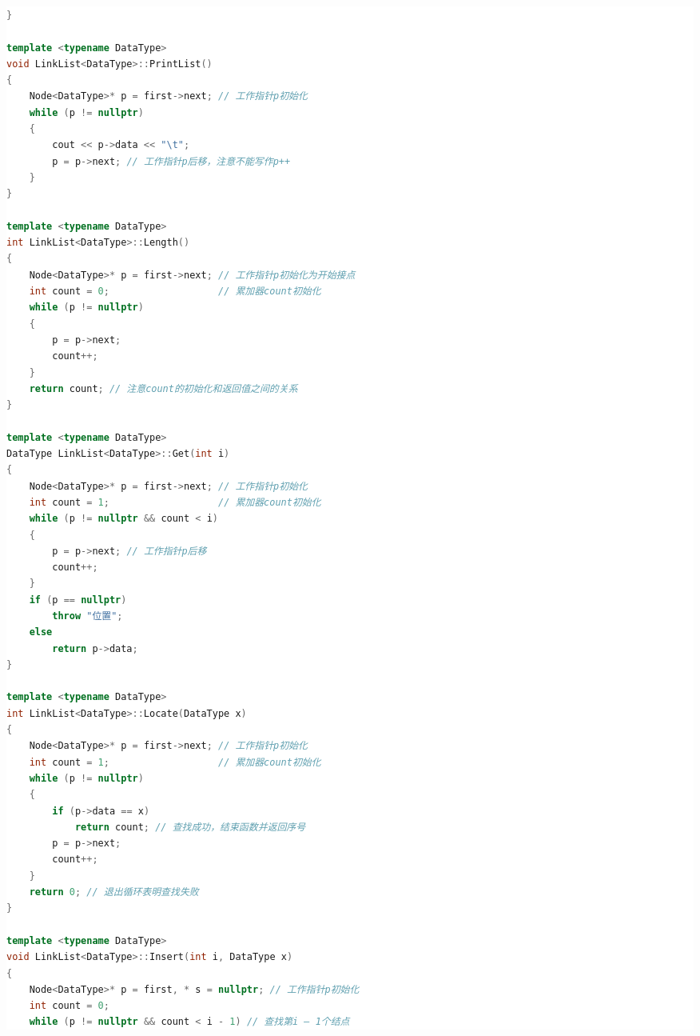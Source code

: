 ```c++
}

template <typename DataType>
void LinkList<DataType>::PrintList()
{
    Node<DataType>* p = first->next; // 工作指针p初始化
    while (p != nullptr)
    {
        cout << p->data << "\t";
        p = p->next; // 工作指针p后移，注意不能写作p++
    }
}

template <typename DataType>
int LinkList<DataType>::Length()
{
    Node<DataType>* p = first->next; // 工作指针p初始化为开始接点
    int count = 0;                   // 累加器count初始化
    while (p != nullptr)
    {
        p = p->next;
        count++;
    }
    return count; // 注意count的初始化和返回值之间的关系
}

template <typename DataType>
DataType LinkList<DataType>::Get(int i)
{
    Node<DataType>* p = first->next; // 工作指针p初始化
    int count = 1;                   // 累加器count初始化
    while (p != nullptr && count < i)
    {
        p = p->next; // 工作指针p后移
        count++;
    }
    if (p == nullptr)
        throw "位置";
    else
        return p->data;
}

template <typename DataType>
int LinkList<DataType>::Locate(DataType x)
{
    Node<DataType>* p = first->next; // 工作指针p初始化
    int count = 1;                   // 累加器count初始化
    while (p != nullptr)
    {
        if (p->data == x)
            return count; // 查找成功，结束函数并返回序号
        p = p->next;
        count++;
    }
    return 0; // 退出循环表明查找失败
}

template <typename DataType>
void LinkList<DataType>::Insert(int i, DataType x)
{
    Node<DataType>* p = first, * s = nullptr; // 工作指针p初始化
    int count = 0;
    while (p != nullptr && count < i - 1) // 查找第i – 1个结点
```